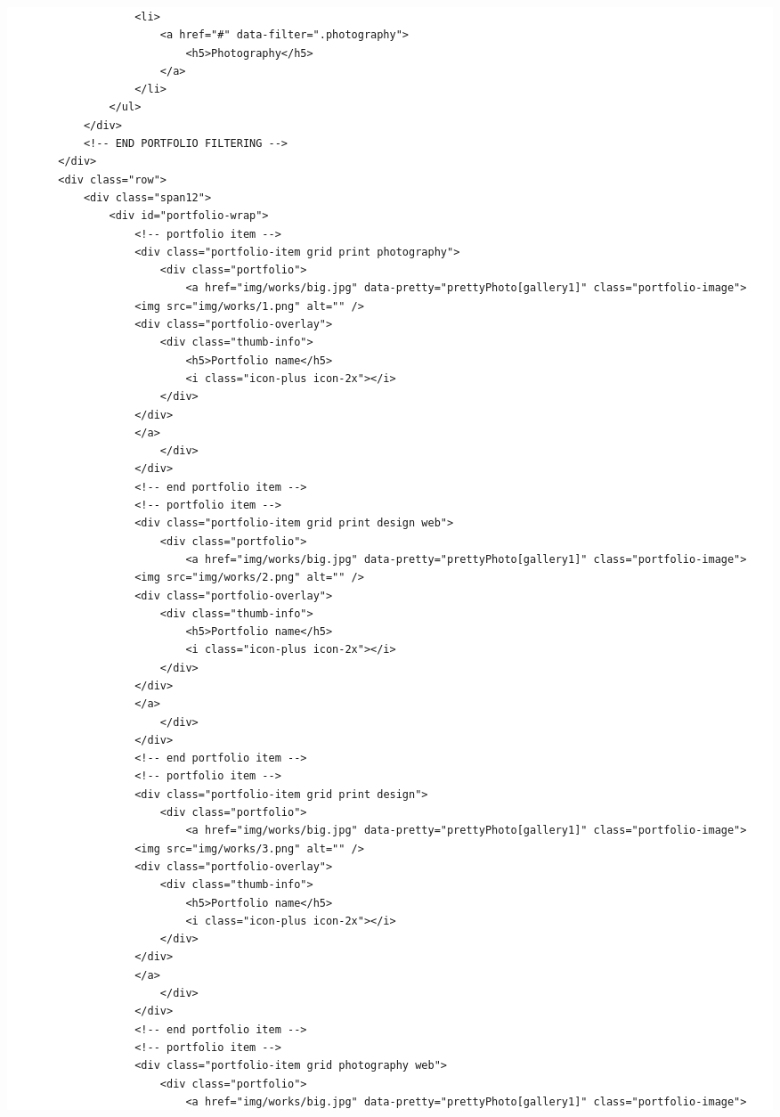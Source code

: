 						<li>
							<a href="#" data-filter=".photography">
								<h5>Photography</h5>
							</a>
						</li>
					</ul>
				</div>
				<!-- END PORTFOLIO FILTERING -->
			</div>
			<div class="row">
				<div class="span12">
					<div id="portfolio-wrap">
						<!-- portfolio item -->
						<div class="portfolio-item grid print photography">
							<div class="portfolio">
								<a href="img/works/big.jpg" data-pretty="prettyPhoto[gallery1]" class="portfolio-image">
						<img src="img/works/1.png" alt="" />
						<div class="portfolio-overlay">
							<div class="thumb-info">
								<h5>Portfolio name</h5>
								<i class="icon-plus icon-2x"></i>
							</div>
						</div>
						</a>
							</div>
						</div>
						<!-- end portfolio item -->
						<!-- portfolio item -->
						<div class="portfolio-item grid print design web">
							<div class="portfolio">
								<a href="img/works/big.jpg" data-pretty="prettyPhoto[gallery1]" class="portfolio-image">
						<img src="img/works/2.png" alt="" />
						<div class="portfolio-overlay">
							<div class="thumb-info">
								<h5>Portfolio name</h5>
								<i class="icon-plus icon-2x"></i>
							</div>
						</div>
						</a>
							</div>
						</div>
						<!-- end portfolio item -->
						<!-- portfolio item -->
						<div class="portfolio-item grid print design">
							<div class="portfolio">
								<a href="img/works/big.jpg" data-pretty="prettyPhoto[gallery1]" class="portfolio-image">
						<img src="img/works/3.png" alt="" />
						<div class="portfolio-overlay">
							<div class="thumb-info">
								<h5>Portfolio name</h5>
								<i class="icon-plus icon-2x"></i>
							</div>
						</div>
						</a>
							</div>
						</div>
						<!-- end portfolio item -->
						<!-- portfolio item -->
						<div class="portfolio-item grid photography web">
							<div class="portfolio">
								<a href="img/works/big.jpg" data-pretty="prettyPhoto[gallery1]" class="portfolio-image">